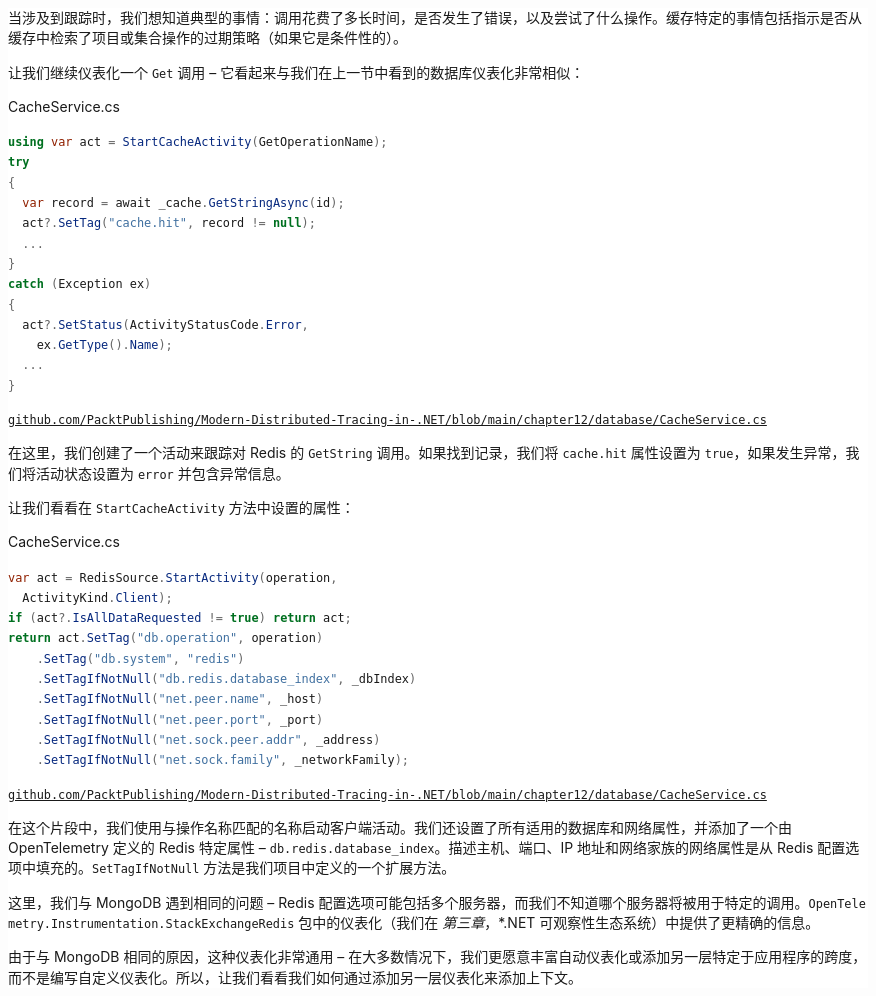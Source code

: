 当涉及到跟踪时，我们想知道典型的事情：调用花费了多长时间，是否发生了错误，以及尝试了什么操作。缓存特定的事情包括指示是否从缓存中检索了项目或集合操作的过期策略（如果它是条件性的）。

让我们继续仪表化一个 `Get` 调用 – 它看起来与我们在上一节中看到的数据库仪表化非常相似：

CacheService.cs

```cs
using var act = StartCacheActivity(GetOperationName);
try
{
  var record = await _cache.GetStringAsync(id);
  act?.SetTag("cache.hit", record != null);
  ...
}
catch (Exception ex)
{
  act?.SetStatus(ActivityStatusCode.Error,
    ex.GetType().Name);
  ...
}
```

[`github.com/PacktPublishing/Modern-Distributed-Tracing-in-.NET/blob/main/chapter12/database/CacheService.cs`](https://github.com/PacktPublishing/Modern-Distributed-Tracing-in-.NET/blob/main/chapter12/database/CacheService.cs)

在这里，我们创建了一个活动来跟踪对 Redis 的 `GetString` 调用。如果找到记录，我们将 `cache.hit` 属性设置为 `true`，如果发生异常，我们将活动状态设置为 `error` 并包含异常信息。

让我们看看在 `StartCacheActivity` 方法中设置的属性：

CacheService.cs

```cs
var act = RedisSource.StartActivity(operation,
  ActivityKind.Client);
if (act?.IsAllDataRequested != true) return act;
return act.SetTag("db.operation", operation)
    .SetTag("db.system", "redis")
    .SetTagIfNotNull("db.redis.database_index", _dbIndex)
    .SetTagIfNotNull("net.peer.name", _host)
    .SetTagIfNotNull("net.peer.port", _port)
    .SetTagIfNotNull("net.sock.peer.addr", _address)
    .SetTagIfNotNull("net.sock.family", _networkFamily);
```

[`github.com/PacktPublishing/Modern-Distributed-Tracing-in-.NET/blob/main/chapter12/database/CacheService.cs`](https://github.com/PacktPublishing/Modern-Distributed-Tracing-in-.NET/blob/main/chapter12/database/CacheService.cs)

在这个片段中，我们使用与操作名称匹配的名称启动客户端活动。我们还设置了所有适用的数据库和网络属性，并添加了一个由 OpenTelemetry 定义的 Redis 特定属性 – `db.redis.database_index`。描述主机、端口、IP 地址和网络家族的网络属性是从 Redis 配置选项中填充的。`SetTagIfNotNull` 方法是我们项目中定义的一个扩展方法。

这里，我们与 MongoDB 遇到相同的问题 – Redis 配置选项可能包括多个服务器，而我们不知道哪个服务器将被用于特定的调用。`OpenTelemetry.Instrumentation.StackExchangeRedis` 包中的仪表化（我们在 *第三章*，*.NET 可观察性生态系统）中提供了更精确的信息。

由于与 MongoDB 相同的原因，这种仪表化非常通用 – 在大多数情况下，我们更愿意丰富自动仪表化或添加另一层特定于应用程序的跨度，而不是编写自定义仪表化。所以，让我们看看我们如何通过添加另一层仪表化来添加上下文。
